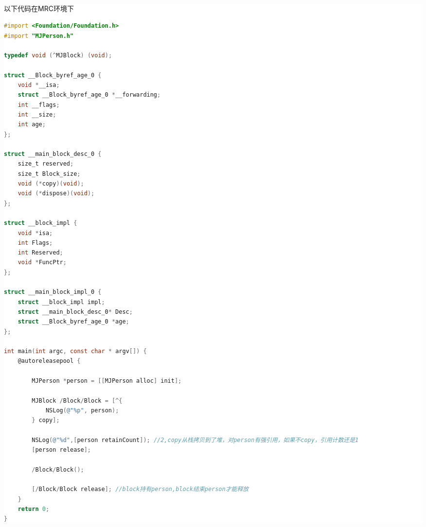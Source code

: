 以下代码在MRC环境下
```Objective-C
#import <Foundation/Foundation.h>
#import "MJPerson.h"

typedef void (^MJBlock) (void);

struct __Block_byref_age_0 {
    void *__isa;
    struct __Block_byref_age_0 *__forwarding;
    int __flags;
    int __size;
    int age;
};

struct __main_block_desc_0 {
    size_t reserved;
    size_t Block_size;
    void (*copy)(void);
    void (*dispose)(void);
};

struct __block_impl {
    void *isa;
    int Flags;
    int Reserved;
    void *FuncPtr;
};

struct __main_block_impl_0 {
    struct __block_impl impl;
    struct __main_block_desc_0* Desc;
    struct __Block_byref_age_0 *age;
};

int main(int argc, const char * argv[]) {
    @autoreleasepool {
        
        MJPerson *person = [[MJPerson alloc] init];
        
        MJBlock /Block/Block = [^{
            NSLog(@"%p", person);
        } copy];
        
        NSLog(@"%d",[person retainCount]); //2,copy从栈拷贝到了堆，对person有强引用，如果不copy，引用计数还是1
        [person release];
        
        /Block/Block();
        
        [/Block/Block release]; //block持有person,block结束person才能释放
    }
    return 0;
}
```
